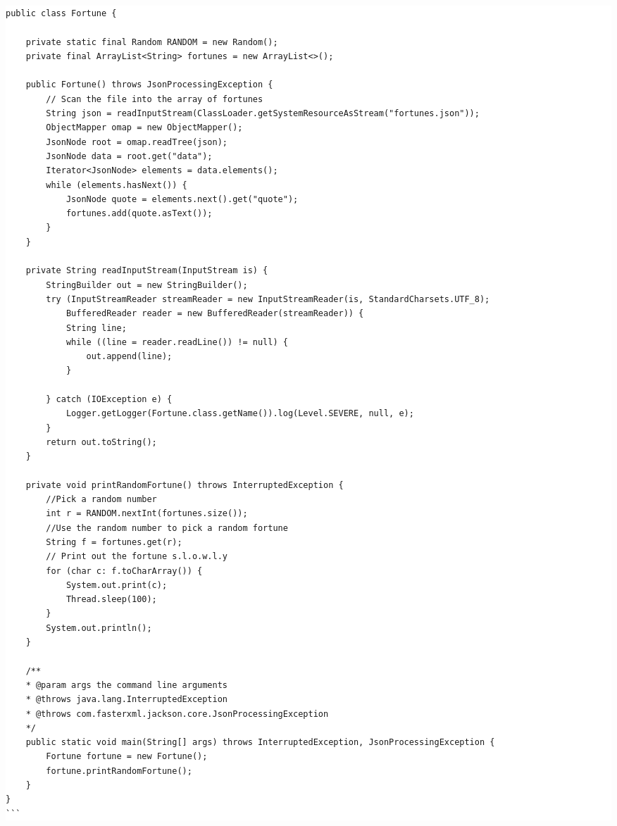     public class Fortune {

        private static final Random RANDOM = new Random();
        private final ArrayList<String> fortunes = new ArrayList<>();

        public Fortune() throws JsonProcessingException {
            // Scan the file into the array of fortunes
            String json = readInputStream(ClassLoader.getSystemResourceAsStream("fortunes.json"));
            ObjectMapper omap = new ObjectMapper();
            JsonNode root = omap.readTree(json);
            JsonNode data = root.get("data");
            Iterator<JsonNode> elements = data.elements();
            while (elements.hasNext()) {
                JsonNode quote = elements.next().get("quote");
                fortunes.add(quote.asText());
            }      
        }
        
        private String readInputStream(InputStream is) {
            StringBuilder out = new StringBuilder();
            try (InputStreamReader streamReader = new InputStreamReader(is, StandardCharsets.UTF_8);
                BufferedReader reader = new BufferedReader(streamReader)) {
                String line;
                while ((line = reader.readLine()) != null) {
                    out.append(line);
                }

            } catch (IOException e) {
                Logger.getLogger(Fortune.class.getName()).log(Level.SEVERE, null, e);
            }
            return out.toString();
        }
        
        private void printRandomFortune() throws InterruptedException {
            //Pick a random number
            int r = RANDOM.nextInt(fortunes.size());
            //Use the random number to pick a random fortune
            String f = fortunes.get(r);
            // Print out the fortune s.l.o.w.l.y
            for (char c: f.toCharArray()) {
                System.out.print(c);
                Thread.sleep(100);   
            }
            System.out.println();
        }
    
        /**
        * @param args the command line arguments
        * @throws java.lang.InterruptedException
        * @throws com.fasterxml.jackson.core.JsonProcessingException
        */
        public static void main(String[] args) throws InterruptedException, JsonProcessingException {
            Fortune fortune = new Fortune();
            fortune.printRandomFortune();
        }
    }
    ```
